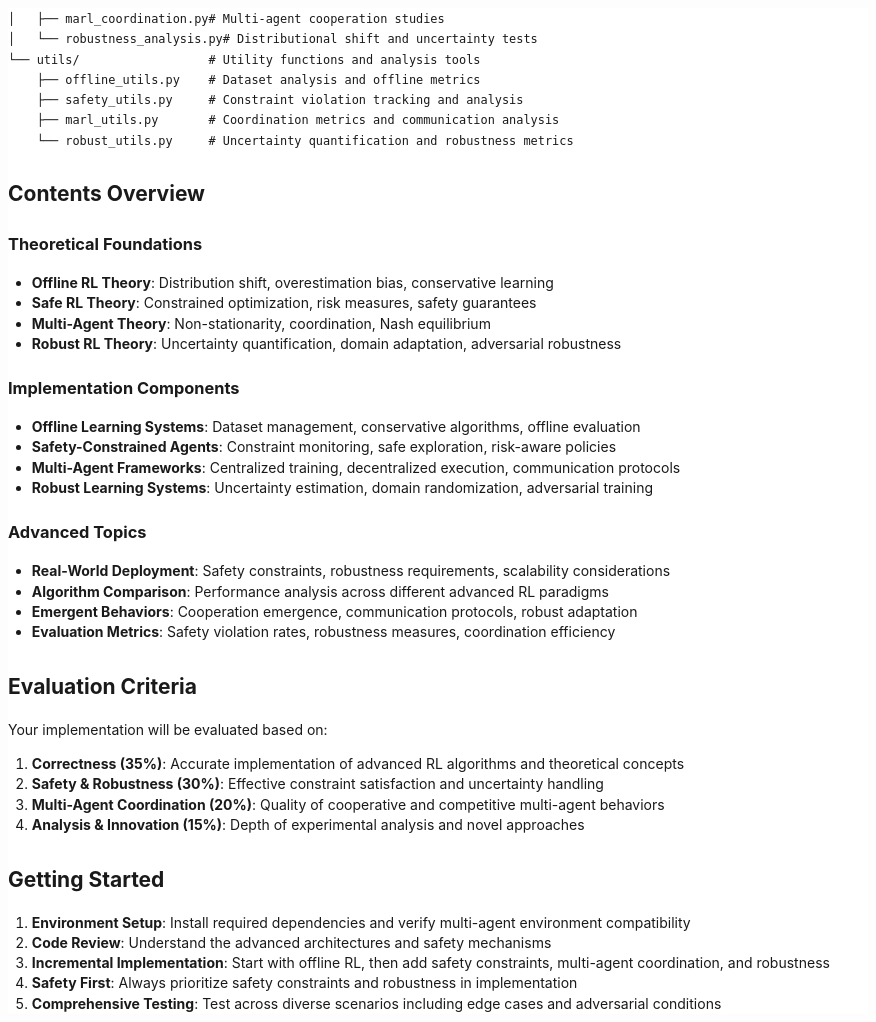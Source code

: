 ```
│   ├── marl_coordination.py# Multi-agent cooperation studies
│   └── robustness_analysis.py# Distributional shift and uncertainty tests
└── utils/                  # Utility functions and analysis tools
    ├── offline_utils.py    # Dataset analysis and offline metrics
    ├── safety_utils.py     # Constraint violation tracking and analysis
    ├── marl_utils.py       # Coordination metrics and communication analysis
    └── robust_utils.py     # Uncertainty quantification and robustness metrics
```

## Contents Overview

### Theoretical Foundations
- **Offline RL Theory**: Distribution shift, overestimation bias, conservative learning
- **Safe RL Theory**: Constrained optimization, risk measures, safety guarantees
- **Multi-Agent Theory**: Non-stationarity, coordination, Nash equilibrium
- **Robust RL Theory**: Uncertainty quantification, domain adaptation, adversarial robustness

### Implementation Components
- **Offline Learning Systems**: Dataset management, conservative algorithms, offline evaluation
- **Safety-Constrained Agents**: Constraint monitoring, safe exploration, risk-aware policies
- **Multi-Agent Frameworks**: Centralized training, decentralized execution, communication protocols
- **Robust Learning Systems**: Uncertainty estimation, domain randomization, adversarial training

### Advanced Topics
- **Real-World Deployment**: Safety constraints, robustness requirements, scalability considerations
- **Algorithm Comparison**: Performance analysis across different advanced RL paradigms
- **Emergent Behaviors**: Cooperation emergence, communication protocols, robust adaptation
- **Evaluation Metrics**: Safety violation rates, robustness measures, coordination efficiency

## Evaluation Criteria

Your implementation will be evaluated based on:

1. **Correctness (35%)**: Accurate implementation of advanced RL algorithms and theoretical concepts
2. **Safety & Robustness (30%)**: Effective constraint satisfaction and uncertainty handling
3. **Multi-Agent Coordination (20%)**: Quality of cooperative and competitive multi-agent behaviors
4. **Analysis & Innovation (15%)**: Depth of experimental analysis and novel approaches

## Getting Started

1. **Environment Setup**: Install required dependencies and verify multi-agent environment compatibility
2. **Code Review**: Understand the advanced architectures and safety mechanisms
3. **Incremental Implementation**: Start with offline RL, then add safety constraints, multi-agent coordination, and robustness
4. **Safety First**: Always prioritize safety constraints and robustness in implementation
5. **Comprehensive Testing**: Test across diverse scenarios including edge cases and adversarial conditions
